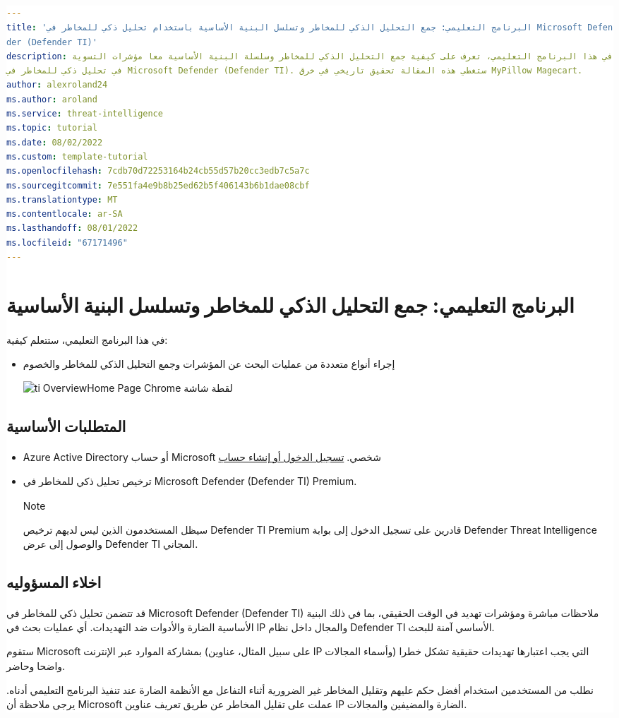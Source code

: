 ```yaml
---
title: 'البرنامج التعليمي: جمع التحليل الذكي للمخاطر وتسلسل البنية الأساسية باستخدام تحليل ذكي للمخاطر في Microsoft Defender (Defender TI)'
description: في هذا البرنامج التعليمي، تعرف على كيفية جمع التحليل الذكي للمخاطر وسلسلة البنية الأساسية معا مؤشرات التسوية في تحليل ذكي للمخاطر في Microsoft Defender (Defender TI). ستغطي هذه المقالة تحقيق تاريخي في خرق MyPillow Magecart.
author: alexroland24
ms.author: aroland
ms.service: threat-intelligence
ms.topic: tutorial
ms.date: 08/02/2022
ms.custom: template-tutorial
ms.openlocfilehash: 7cdb70d72253164b24cb55d57b20cc3edb7c5a7c
ms.sourcegitcommit: 7e551fa4e9b8b25ed62b5f406143b6b1dae08cbf
ms.translationtype: MT
ms.contentlocale: ar-SA
ms.lasthandoff: 08/01/2022
ms.locfileid: "67171496"
---
```

# <a name="tutorial-gathering-threat-intelligence-and-infrastructure-chaining"></a>البرنامج التعليمي: جمع التحليل الذكي للمخاطر وتسلسل البنية الأساسية

في هذا البرنامج التعليمي، ستتعلم كيفية:
- إجراء أنواع متعددة من عمليات البحث عن المؤشرات وجمع التحليل الذكي للمخاطر والخصوم

  ![ti OverviewHome Page Chrome لقطة شاشة](media/tiOverviewHomePageChromeScreenshot.png)

## <a name="prerequisites"></a>المتطلبات الأساسية

- Azure Active Directory أو حساب Microsoft شخصي. [تسجيل الدخول أو إنشاء حساب](https://signup.microsoft.com/)
- ترخيص تحليل ذكي للمخاطر في Microsoft Defender (Defender TI) Premium.

    > [!NOTE]
    > سيظل المستخدمون الذين ليس لديهم ترخيص Defender TI Premium قادرين على تسجيل الدخول إلى بوابة Defender Threat Intelligence والوصول إلى عرض Defender TI المجاني.

## <a name="disclaimer"></a>اخلاء المسؤوليه

قد تتضمن تحليل ذكي للمخاطر في Microsoft Defender (Defender TI) ملاحظات مباشرة ومؤشرات تهديد في الوقت الحقيقي، بما في ذلك البنية الأساسية الضارة والأدوات ضد التهديدات. أي عمليات بحث في IP والمجال داخل نظام Defender TI الأساسي آمنة للبحث.

ستقوم Microsoft بمشاركة الموارد عبر الإنترنت (على سبيل المثال، عناوين IP وأسماء المجالات) التي يجب اعتبارها تهديدات حقيقية تشكل خطرا واضحا وحاضر.

نطلب من المستخدمين استخدام أفضل حكم عليهم وتقليل المخاطر غير الضرورية أثناء التفاعل مع الأنظمة الضارة عند تنفيذ البرنامج التعليمي أدناه. يرجى ملاحظة أن Microsoft عملت على تقليل المخاطر عن طريق تعريف عناوين IP الضارة والمضيفين والمجالات.
